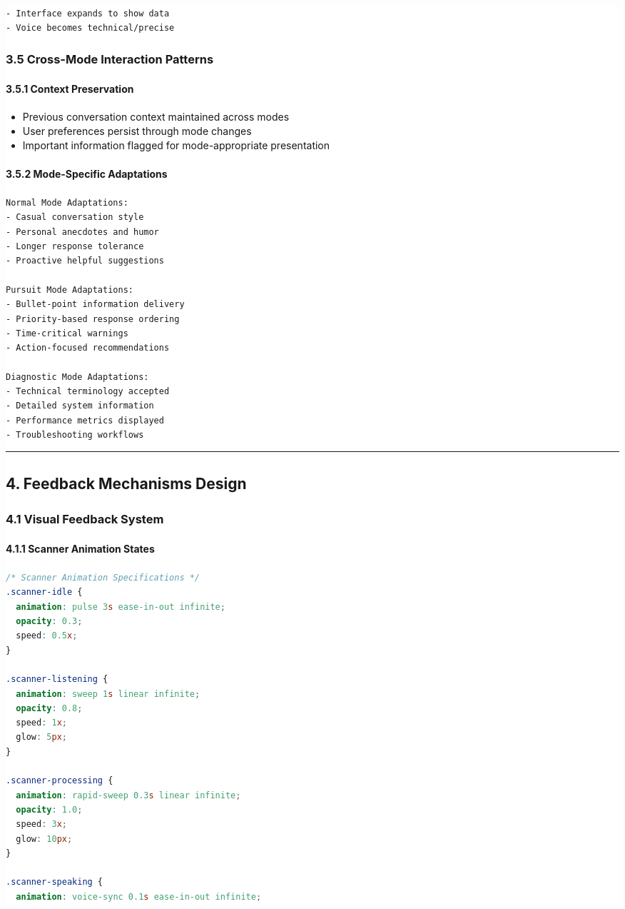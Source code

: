 ```
- Interface expands to show data
- Voice becomes technical/precise
```

### 3.5 Cross-Mode Interaction Patterns

#### 3.5.1 Context Preservation
- Previous conversation context maintained across modes
- User preferences persist through mode changes
- Important information flagged for mode-appropriate presentation

#### 3.5.2 Mode-Specific Adaptations
```
Normal Mode Adaptations:
- Casual conversation style
- Personal anecdotes and humor
- Longer response tolerance
- Proactive helpful suggestions

Pursuit Mode Adaptations:
- Bullet-point information delivery
- Priority-based response ordering
- Time-critical warnings
- Action-focused recommendations

Diagnostic Mode Adaptations:
- Technical terminology accepted
- Detailed system information
- Performance metrics displayed
- Troubleshooting workflows
```

---

## 4. Feedback Mechanisms Design

### 4.1 Visual Feedback System

#### 4.1.1 Scanner Animation States
```css
/* Scanner Animation Specifications */
.scanner-idle {
  animation: pulse 3s ease-in-out infinite;
  opacity: 0.3;
  speed: 0.5x;
}

.scanner-listening {
  animation: sweep 1s linear infinite;
  opacity: 0.8;
  speed: 1x;
  glow: 5px;
}

.scanner-processing {
  animation: rapid-sweep 0.3s linear infinite;
  opacity: 1.0;
  speed: 3x;
  glow: 10px;
}

.scanner-speaking {
  animation: voice-sync 0.1s ease-in-out infinite;
```